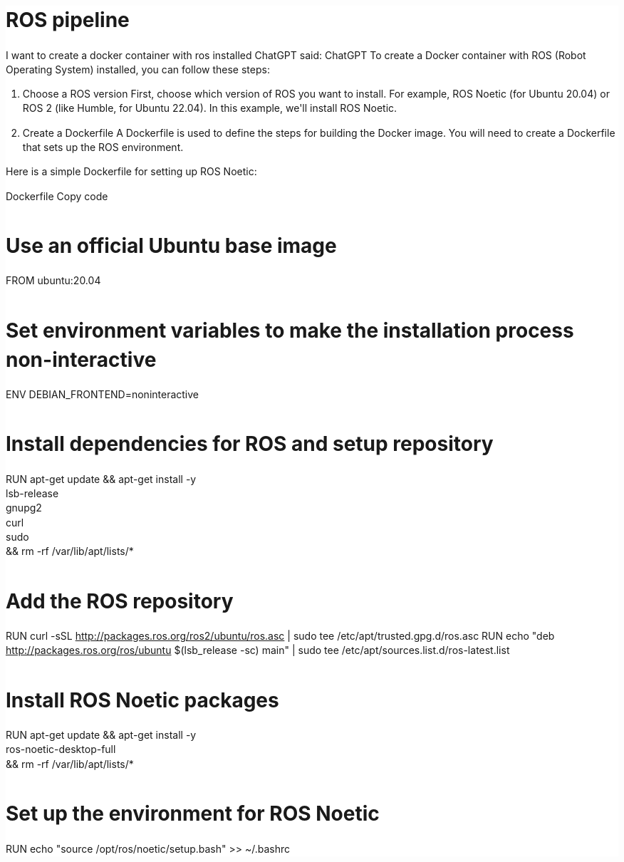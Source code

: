 # ROS pipeline

I want to create a docker container with ros installed
ChatGPT said:
ChatGPT
To create a Docker container with ROS (Robot Operating System) installed, you can follow these steps:

1. Choose a ROS version
First, choose which version of ROS you want to install. For example, ROS Noetic (for Ubuntu 20.04) or ROS 2 (like Humble, for Ubuntu 22.04). In this example, we'll install ROS Noetic.

2. Create a Dockerfile
A Dockerfile is used to define the steps for building the Docker image. You will need to create a Dockerfile that sets up the ROS environment.

Here is a simple Dockerfile for setting up ROS Noetic:

Dockerfile
Copy code
# Use an official Ubuntu base image
FROM ubuntu:20.04

# Set environment variables to make the installation process non-interactive
ENV DEBIAN_FRONTEND=noninteractive

# Install dependencies for ROS and setup repository
RUN apt-get update && apt-get install -y \
    lsb-release \
    gnupg2 \
    curl \
    sudo \
    && rm -rf /var/lib/apt/lists/*

# Add the ROS repository
RUN curl -sSL http://packages.ros.org/ros2/ubuntu/ros.asc | sudo tee /etc/apt/trusted.gpg.d/ros.asc
RUN echo "deb http://packages.ros.org/ros/ubuntu $(lsb_release -sc) main" | sudo tee /etc/apt/sources.list.d/ros-latest.list

# Install ROS Noetic packages
RUN apt-get update && apt-get install -y \
    ros-noetic-desktop-full \
    && rm -rf /var/lib/apt/lists/*

# Set up the environment for ROS Noetic
RUN echo "source /opt/ros/noetic/setup.bash" >> ~/.bashrc
